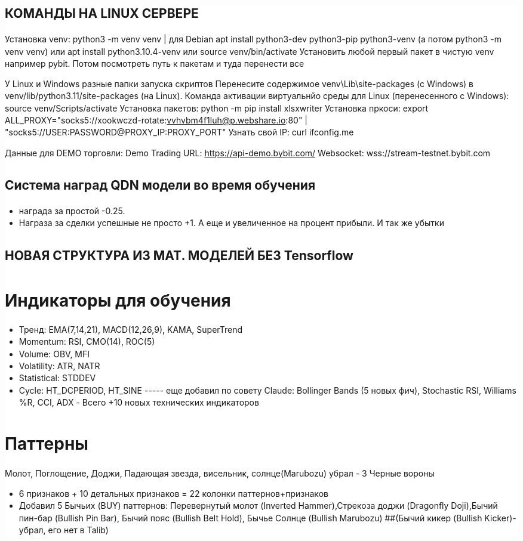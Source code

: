 



## КОМАНДЫ НА LINUX СЕРВЕРЕ
Установка venv: python3 -m venv venv    | для Debian  apt install python3-dev python3-pip python3-venv (а потом python3 -m venv venv) или  apt install python3.10.4-venv или
source venv/bin/activate
Установить любой первый пакет в чистую venv например pybit. Потом посмотреть путь к пакетам и туда перенести все

У Linux и Windows разные папки запуска скриптов
Перенесите содержимое venv\Lib\site-packages (с Windows) в
					  venv/lib/python3.11/site-packages (на Linux).
Команда активации виртуальнйо среды для Linux (перенесенного с Windows): source venv/Scripts/activate
Установка пакетов: python -m pip install xlsxwriter
Установка пркоси: export ALL_PROXY="socks5://xookwczd-rotate:vvhvbm4f1luh@p.webshare.io:80"  | "socks5://USER:PASSWORD@PROXY_IP:PROXY_PORT"
Узнать свой IP: curl ifconfig.me

Данные для DEMO торговли:
Demo Trading URL: https://api-demo.bybit.com/
Websocket: wss://stream-testnet.bybit.com

## Система наград QDN модели во время обучения
 - награда за простой -0.25.
- Награза за сделки успешные не просто +1. А еще и увеличенное на процент прибыли.  И так же убытки



## НОВАЯ СТРУКТУРА ИЗ МАТ. МОДЕЛЕЙ БЕЗ Tensorflow

# Индикаторы для обучения

- Тренд: EMA(7,14,21), MACD(12,26,9), KAMA, SuperTrend
- Momentum: RSI, CMO(14), ROC(5)
- Volume: OBV, MFI
- Volatility: ATR, NATR
- Statistical: STDDEV
- Cycle: HT_DCPERIOD, HT_SINE
----- еще добавил по совету Claude: Bollinger Bands (5 новых фич), Stochastic RSI, Williams %R, CCI, ADX - Всего +10 новых технических индикаторов


# Паттерны 
 Молот, Поглощение, Доджи, Падающая звезда, висельник, солнце(Marubozu) 	убрал - 3 Черные вороны
 + 6 признаков + 10 детальных признаков = 22 колонки паттернов+признаков
 + Добавил 5 Бычьих (BUY) паттернов: Перевернутый молот (Inverted Hammer),Стрекоза доджи (Dragonfly Doji),Бычий пин-бар (Bullish Pin Bar), Бычий пояс (Bullish Belt Hold), Бычье Солнце (Bullish Marubozu)  	##(Бычий кикер (Bullish Kicker)- убрал, его нет в Talib)

